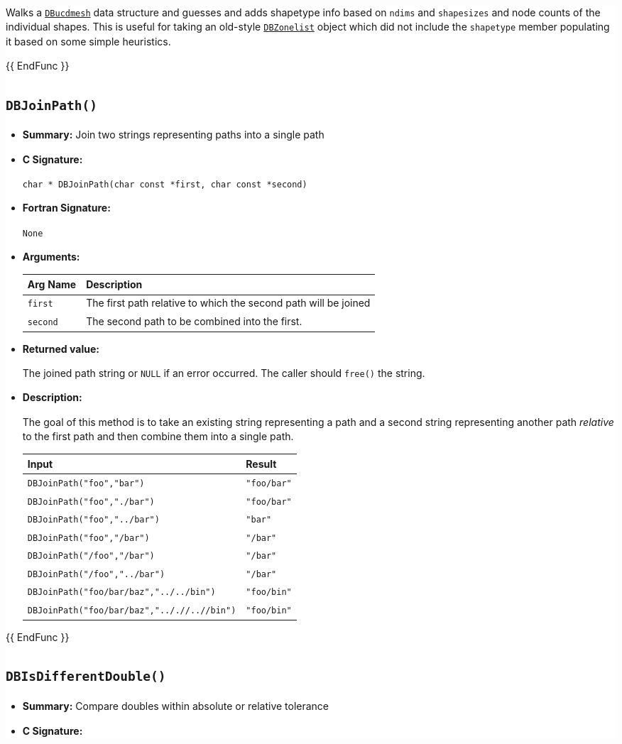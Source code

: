   Walks a [`DBucdmesh`](header.md#dbucdmesh) data structure and guesses and adds shapetype info based on `ndims` and `shapesizes` and node counts of the individual shapes.
  This is useful for taking an old-style [`DBZonelist`](header.md#dbzonelist) object which did not include the `shapetype` member populating it based on some simple heuristics.

{{ EndFunc }}

## `DBJoinPath()`

* **Summary:** Join two strings representing paths into a single path

* **C Signature:** 

  ```
  char * DBJoinPath(char const *first, char const *second)
  ```

* **Fortran Signature:**

  ```
  None
  ```

* **Arguments:**

  Arg Name | Description
  :--- | :---
  `first` | The first path relative to which the second path will be joined
  `second` | The second path to be combined into the first.

* **Returned value:**

  The joined path string or `NULL` if an error occurred.
  The caller should `free()` the string.

* **Description:**

  The goal of this method is to take an existing string representing a path and a second string representing another path *relative* to the first path and then combine them into a single path.

  Input | Result
  :--- | :---
  `DBJoinPath("foo","bar")` | `"foo/bar"`
  `DBJoinPath("foo","./bar")` | `"foo/bar"`
  `DBJoinPath("foo","../bar")` | `"bar"`
  `DBJoinPath("foo","/bar")` | `"/bar"`
  `DBJoinPath("/foo","/bar")` | `"/bar"`
  `DBJoinPath("/foo","../bar")` | `"/bar"`
  `DBJoinPath("foo/bar/baz","../../bin")` | `"foo/bin"`
  `DBJoinPath("foo/bar/baz",".././/..//bin")` | `"foo/bin"`

{{ EndFunc }}

## `DBIsDifferentDouble()`

* **Summary:** Compare doubles within absolute or relative tolerance

* **C Signature:** 
